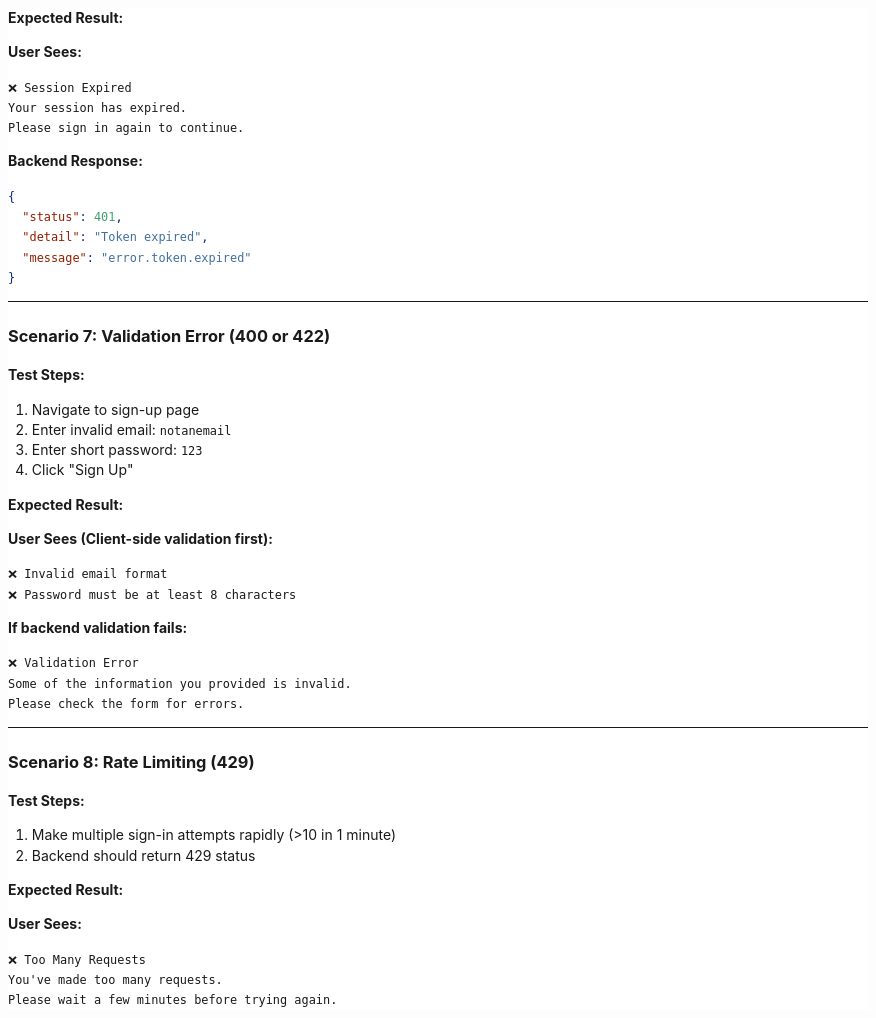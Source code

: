 **Expected Result:**

**User Sees:**
```
❌ Session Expired
Your session has expired.
Please sign in again to continue.
```

**Backend Response:**
```json
{
  "status": 401,
  "detail": "Token expired",
  "message": "error.token.expired"
}
```

---

### Scenario 7: Validation Error (400 or 422)

**Test Steps:**
1. Navigate to sign-up page
2. Enter invalid email: `notanemail`
3. Enter short password: `123`
4. Click "Sign Up"

**Expected Result:**

**User Sees (Client-side validation first):**
```
❌ Invalid email format
❌ Password must be at least 8 characters
```

**If backend validation fails:**
```
❌ Validation Error
Some of the information you provided is invalid.
Please check the form for errors.
```

---

### Scenario 8: Rate Limiting (429)

**Test Steps:**
1. Make multiple sign-in attempts rapidly (>10 in 1 minute)
2. Backend should return 429 status

**Expected Result:**

**User Sees:**
```
❌ Too Many Requests
You've made too many requests.
Please wait a few minutes before trying again.
```
